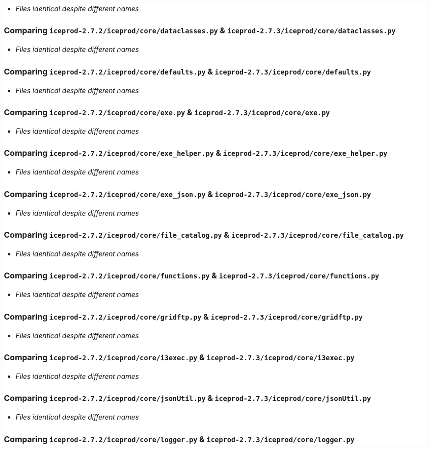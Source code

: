  * *Files identical despite different names*

### Comparing `iceprod-2.7.2/iceprod/core/dataclasses.py` & `iceprod-2.7.3/iceprod/core/dataclasses.py`

 * *Files identical despite different names*

### Comparing `iceprod-2.7.2/iceprod/core/defaults.py` & `iceprod-2.7.3/iceprod/core/defaults.py`

 * *Files identical despite different names*

### Comparing `iceprod-2.7.2/iceprod/core/exe.py` & `iceprod-2.7.3/iceprod/core/exe.py`

 * *Files identical despite different names*

### Comparing `iceprod-2.7.2/iceprod/core/exe_helper.py` & `iceprod-2.7.3/iceprod/core/exe_helper.py`

 * *Files identical despite different names*

### Comparing `iceprod-2.7.2/iceprod/core/exe_json.py` & `iceprod-2.7.3/iceprod/core/exe_json.py`

 * *Files identical despite different names*

### Comparing `iceprod-2.7.2/iceprod/core/file_catalog.py` & `iceprod-2.7.3/iceprod/core/file_catalog.py`

 * *Files identical despite different names*

### Comparing `iceprod-2.7.2/iceprod/core/functions.py` & `iceprod-2.7.3/iceprod/core/functions.py`

 * *Files identical despite different names*

### Comparing `iceprod-2.7.2/iceprod/core/gridftp.py` & `iceprod-2.7.3/iceprod/core/gridftp.py`

 * *Files identical despite different names*

### Comparing `iceprod-2.7.2/iceprod/core/i3exec.py` & `iceprod-2.7.3/iceprod/core/i3exec.py`

 * *Files identical despite different names*

### Comparing `iceprod-2.7.2/iceprod/core/jsonUtil.py` & `iceprod-2.7.3/iceprod/core/jsonUtil.py`

 * *Files identical despite different names*

### Comparing `iceprod-2.7.2/iceprod/core/logger.py` & `iceprod-2.7.3/iceprod/core/logger.py`
